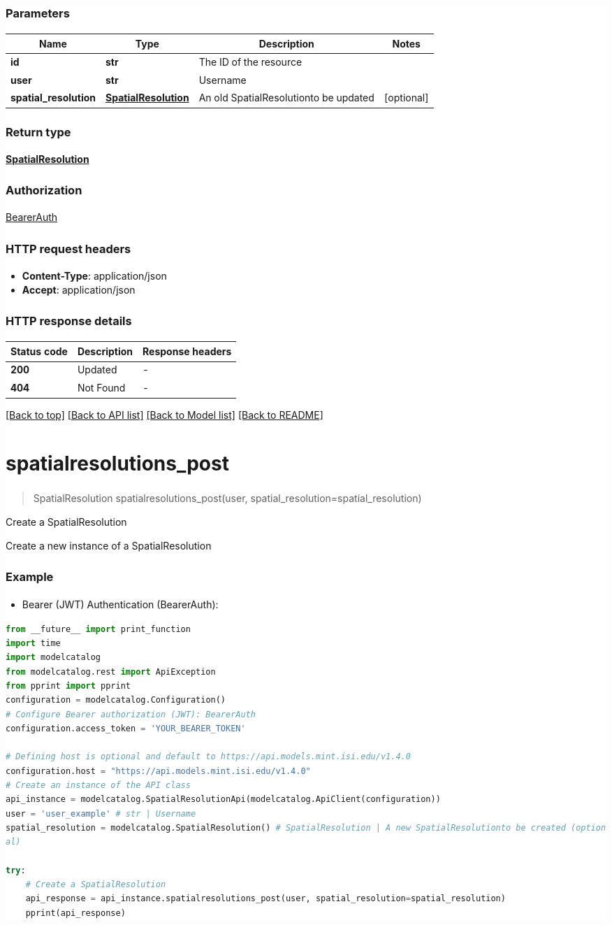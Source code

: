 
### Parameters

Name | Type | Description  | Notes
------------- | ------------- | ------------- | -------------
 **id** | **str**| The ID of the resource | 
 **user** | **str**| Username | 
 **spatial_resolution** | [**SpatialResolution**](SpatialResolution.md)| An old SpatialResolutionto be updated | [optional] 

### Return type

[**SpatialResolution**](SpatialResolution.md)

### Authorization

[BearerAuth](../#BearerAuth)

### HTTP request headers

 - **Content-Type**: application/json
 - **Accept**: application/json

### HTTP response details
| Status code | Description | Response headers |
|-------------|-------------|------------------|
**200** | Updated |  -  |
**404** | Not Found |  -  |

[[Back to top]](#) [[Back to API list]](../#documentation-for-api-endpoints) [[Back to Model list]](../#documentation-for-models) [[Back to README]](../)

# **spatialresolutions_post**
> SpatialResolution spatialresolutions_post(user, spatial_resolution=spatial_resolution)

Create a SpatialResolution

Create a new instance of a SpatialResolution

### Example

* Bearer (JWT) Authentication (BearerAuth):
```python
from __future__ import print_function
import time
import modelcatalog
from modelcatalog.rest import ApiException
from pprint import pprint
configuration = modelcatalog.Configuration()
# Configure Bearer authorization (JWT): BearerAuth
configuration.access_token = 'YOUR_BEARER_TOKEN'

# Defining host is optional and default to https://api.models.mint.isi.edu/v1.4.0
configuration.host = "https://api.models.mint.isi.edu/v1.4.0"
# Create an instance of the API class
api_instance = modelcatalog.SpatialResolutionApi(modelcatalog.ApiClient(configuration))
user = 'user_example' # str | Username
spatial_resolution = modelcatalog.SpatialResolution() # SpatialResolution | A new SpatialResolutionto be created (optional)

try:
    # Create a SpatialResolution
    api_response = api_instance.spatialresolutions_post(user, spatial_resolution=spatial_resolution)
    pprint(api_response)
```